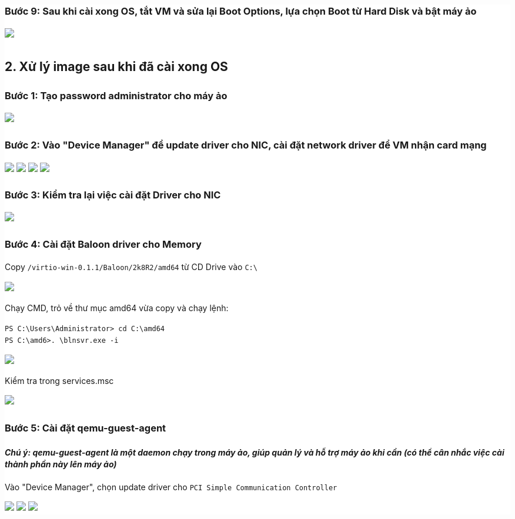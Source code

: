 ### Bước 9: Sau khi cài xong OS, tắt VM và sửa lại Boot Options, lựa chọn Boot từ Hard Disk và bật máy ảo

<img src="https://i.imgur.com/x2lCcp5.png">

## 2. Xử lý image sau khi đã cài xong OS

### Bước 1: Tạo password administrator cho máy ảo

<img src="https://i.imgur.com/90wpiSw.png">

### Bước 2: Vào "Device Manager" để update driver cho NIC, cài đặt network driver để VM nhận card mạng

<img src="https://i.imgur.com/jLuswJY.png">
<img src="https://i.imgur.com/62rWjNK.png">
<img src="https://i.imgur.com/WfmQcVi.png">
<img src="https://i.imgur.com/fHaw9wI.png">

### Bước 3: Kiểm tra lại việc cài đặt Driver cho NIC

<img src="https://i.imgur.com/HVCAuIx.png">

### Bước 4: Cài đặt Baloon driver cho Memory
Copy `/virtio-win-0.1.1/Baloon/2k8R2/amd64` từ CD Drive vào `C:\`

<img src="https://i.imgur.com/u4OV2jB.png">

Chạy CMD, trỏ về thư mục amd64 vừa copy và chạy lệnh:
```
PS C:\Users\Administrator> cd C:\amd64
PS C:\amd6>. \blnsvr.exe -i
```
<img src="https://i.imgur.com/aU66s4d.png">

Kiểm tra trong services.msc

<img src="https://i.imgur.com/wZz5wV7.png">

### Bước 5: Cài đặt qemu-guest-agent
#### *Chú ý: qemu-guest-agent là một daemon chạy trong máy ảo, giúp quản lý và hỗ trợ máy ảo khi cần (có thể cân nhắc việc cài thành phần này lên máy ảo)*

Vào "Device Manager", chọn update driver cho `PCI Simple Communication Controller`

<img src="https://i.imgur.com/zV44srr.png">
<img src="https://i.imgur.com/2VMJcpu.png">
<img src="https://i.imgur.com/RcjtYAA.png">
